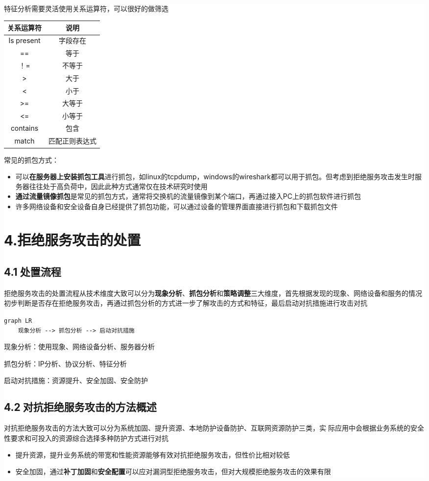 特征分析需要灵活使用关系运算符，可以很好的做筛选

| 关系运算符 |      说明      |
| :--------: | :------------: |
| Is present |    字段存在    |
|     ==     |      等于      |
|    ！=     |     不等于     |
|     >      |      大于      |
|     <      |      小于      |
|     >=     |     大等于     |
|     <=     |     小等于     |
|  contains  |      包含      |
|   match    | 匹配正则表达式 |

常见的抓包方式：

- 可以**在服务器上安装抓包工具**进行抓包，如linux的tcpdump，windows的wireshark都可以用于抓包。但考虑到拒绝服务攻击发生时服务器往往处于高负荷中，因此此种方式通常仅在技术研究时使用
- **通过流量镜像抓包**是常见的抓包方式，通常将交换机的流量镜像到某个端口，再通过接入PC上的抓包软件进行抓包
- 许多网络设备和安全设备自身已经提供了抓包功能，可以通过设备的管理界面直接进行抓包和下载抓包文件

# 4.拒绝服务攻击的处置

## 4.1 处置流程

拒绝服务攻击的处置流程从技术维度大致可以分为**现象分析**、**抓包分析**和**策略调整**三大维度，首先根据发现的现象、网络设备和服务的情况初步判断是否存在拒绝服务攻击，再通过抓包分析的方式进一步了解攻击的方式和特征，最后启动对抗措施进行攻击对抗

```mermaid
graph LR
	现象分析 --> 抓包分析 --> 启动对抗措施
```

现象分析：使用现象、网络设备分析、服务器分析

抓包分析：IP分析、协议分析、特征分析

启动对抗措施：资源提升、安全加固、安全防护

## 4.2 对抗拒绝服务攻击的方法概述

对抗拒绝服务攻击的方法大致可以分为系统加固、提升资源、本地防护设备防护、互联网资源防护三类，实
际应用中会根据业务系统的安全性要求和可投入的资源综合选择多种防护方式进行对抗

- 提升资源，提升业务系统的带宽和性能资源能够有效对抗拒绝服务攻击，但性价比相对较低

- 安全加固，通过**补丁加固**和**安全配置**可以应对漏洞型拒绝服务攻击，但对大规模拒绝服务攻击的效果有限

